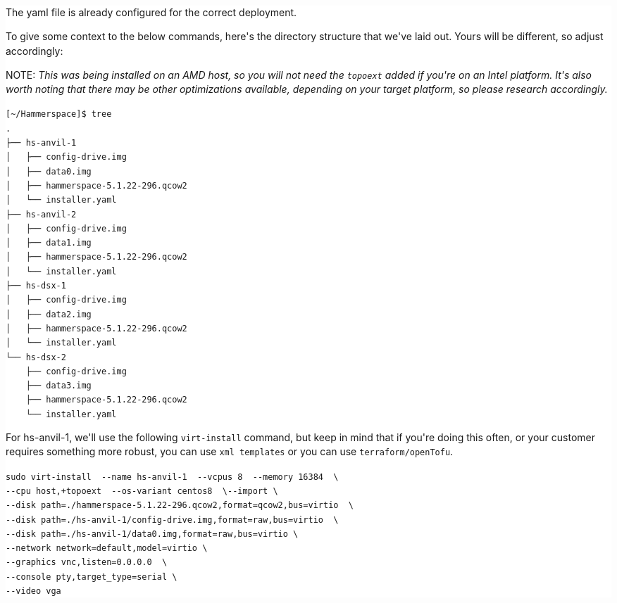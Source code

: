 The yaml file is already configured for the correct deployment.


To give some context to the below commands, here's the directory structure that we've laid out. Yours will be different, so adjust accordingly:

NOTE: *This was being installed on an AMD host, so you will not need the `topoext` added if you're on an Intel platform. It's also worth noting that there may be other optimizations available, depending on your target platform, so please research accordingly.*


```shell
[~/Hammerspace]$ tree
.
├── hs-anvil-1
│   ├── config-drive.img
│   ├── data0.img
│   ├── hammerspace-5.1.22-296.qcow2
│   └── installer.yaml
├── hs-anvil-2
│   ├── config-drive.img
│   ├── data1.img
│   ├── hammerspace-5.1.22-296.qcow2
│   └── installer.yaml
├── hs-dsx-1
│   ├── config-drive.img
│   ├── data2.img
│   ├── hammerspace-5.1.22-296.qcow2
│   └── installer.yaml
└── hs-dsx-2
    ├── config-drive.img
    ├── data3.img
    ├── hammerspace-5.1.22-296.qcow2
    └── installer.yaml

```


For hs-anvil-1, we'll use the following `virt-install` command, but keep in mind that if you're doing this often, or your customer requires something more robust, you can use `xml templates` or you can use `terraform/openTofu`.


```shell
sudo virt-install  --name hs-anvil-1  --vcpus 8  --memory 16384  \
--cpu host,+topoext  --os-variant centos8  \--import \
--disk path=./hammerspace-5.1.22-296.qcow2,format=qcow2,bus=virtio  \
--disk path=./hs-anvil-1/config-drive.img,format=raw,bus=virtio  \
--disk path=./hs-anvil-1/data0.img,format=raw,bus=virtio \
--network network=default,model=virtio \
--graphics vnc,listen=0.0.0.0  \
--console pty,target_type=serial \
--video vga
```


